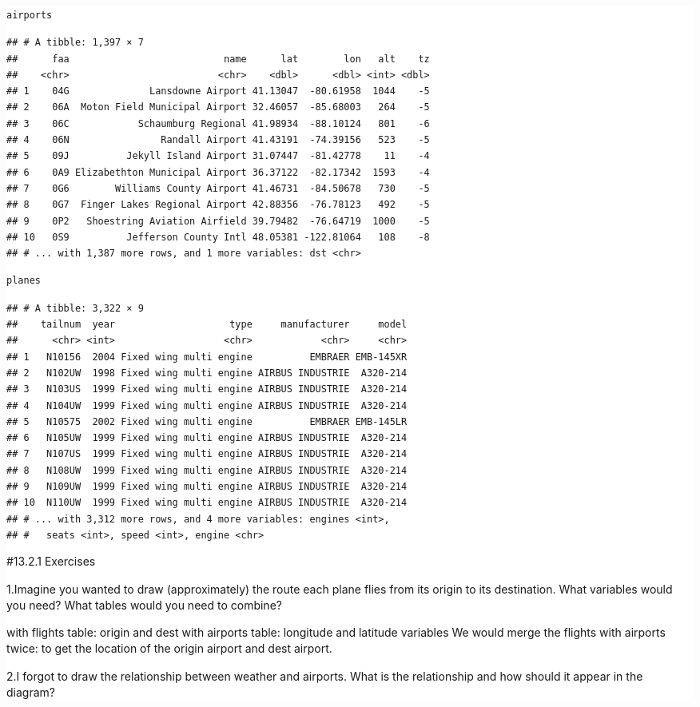 ```
```

```r
airports
```

```
## # A tibble: 1,397 × 7
##      faa                           name      lat        lon   alt    tz
##    <chr>                          <chr>    <dbl>      <dbl> <int> <dbl>
## 1    04G              Lansdowne Airport 41.13047  -80.61958  1044    -5
## 2    06A  Moton Field Municipal Airport 32.46057  -85.68003   264    -5
## 3    06C            Schaumburg Regional 41.98934  -88.10124   801    -6
## 4    06N                Randall Airport 41.43191  -74.39156   523    -5
## 5    09J          Jekyll Island Airport 31.07447  -81.42778    11    -4
## 6    0A9 Elizabethton Municipal Airport 36.37122  -82.17342  1593    -4
## 7    0G6        Williams County Airport 41.46731  -84.50678   730    -5
## 8    0G7  Finger Lakes Regional Airport 42.88356  -76.78123   492    -5
## 9    0P2   Shoestring Aviation Airfield 39.79482  -76.64719  1000    -5
## 10   0S9          Jefferson County Intl 48.05381 -122.81064   108    -8
## # ... with 1,387 more rows, and 1 more variables: dst <chr>
```

```r
planes
```

```
## # A tibble: 3,322 × 9
##    tailnum  year                    type     manufacturer     model
##      <chr> <int>                   <chr>            <chr>     <chr>
## 1   N10156  2004 Fixed wing multi engine          EMBRAER EMB-145XR
## 2   N102UW  1998 Fixed wing multi engine AIRBUS INDUSTRIE  A320-214
## 3   N103US  1999 Fixed wing multi engine AIRBUS INDUSTRIE  A320-214
## 4   N104UW  1999 Fixed wing multi engine AIRBUS INDUSTRIE  A320-214
## 5   N10575  2002 Fixed wing multi engine          EMBRAER EMB-145LR
## 6   N105UW  1999 Fixed wing multi engine AIRBUS INDUSTRIE  A320-214
## 7   N107US  1999 Fixed wing multi engine AIRBUS INDUSTRIE  A320-214
## 8   N108UW  1999 Fixed wing multi engine AIRBUS INDUSTRIE  A320-214
## 9   N109UW  1999 Fixed wing multi engine AIRBUS INDUSTRIE  A320-214
## 10  N110UW  1999 Fixed wing multi engine AIRBUS INDUSTRIE  A320-214
## # ... with 3,312 more rows, and 4 more variables: engines <int>,
## #   seats <int>, speed <int>, engine <chr>
```

#13.2.1 Exercises

1.Imagine you wanted to draw (approximately) the route each plane flies from its origin to its destination. What variables would you need? What tables would you need to combine?

with flights table: origin and dest
with airports table: longitude and latitude variables
We would merge the flights with airports twice: to get the location of the origin airport and dest airport.

2.I forgot to draw the relationship between weather and airports. What is the relationship and how should it appear in the diagram?

